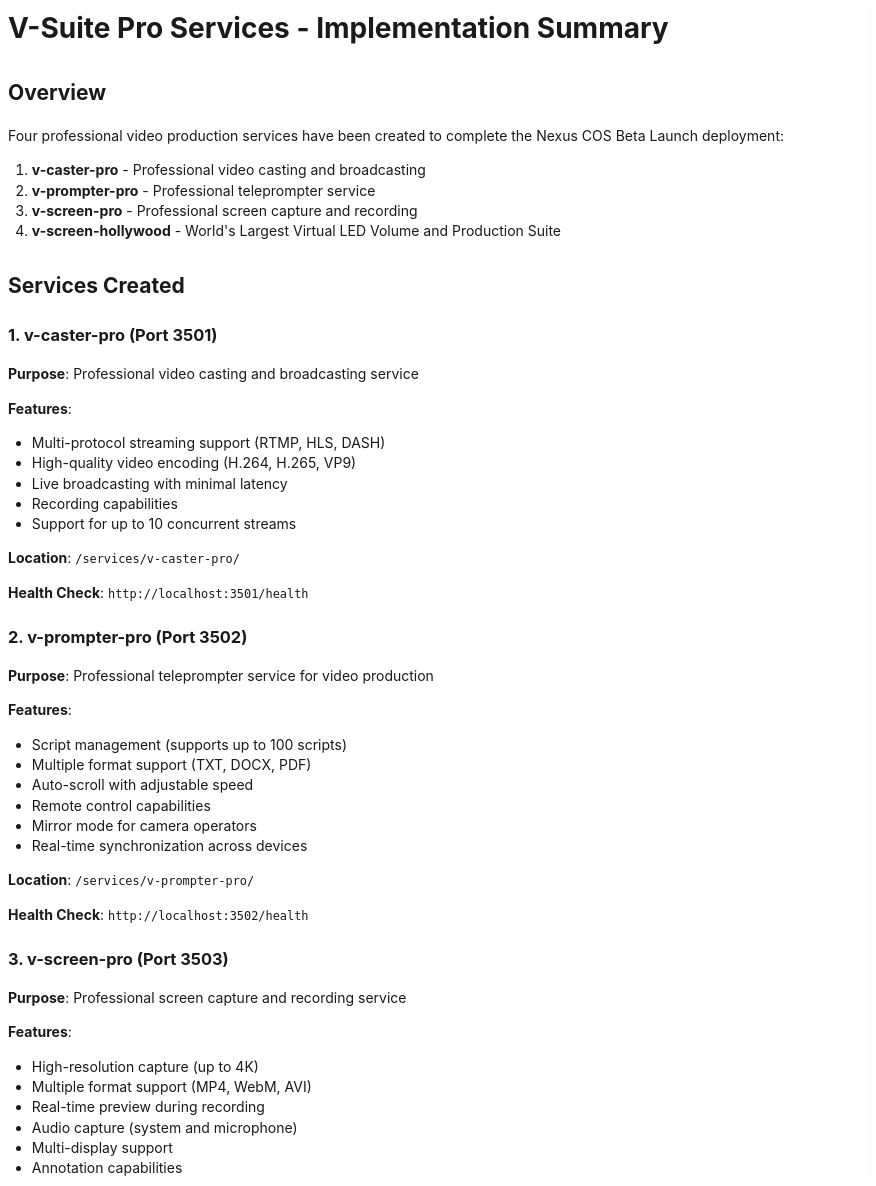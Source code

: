 # V-Suite Pro Services - Implementation Summary

## Overview

Four professional video production services have been created to complete the Nexus COS Beta Launch deployment:

1. **v-caster-pro** - Professional video casting and broadcasting
2. **v-prompter-pro** - Professional teleprompter service
3. **v-screen-pro** - Professional screen capture and recording
4. **v-screen-hollywood** - World's Largest Virtual LED Volume and Production Suite

## Services Created

### 1. v-caster-pro (Port 3501)

**Purpose**: Professional video casting and broadcasting service

**Features**:
- Multi-protocol streaming support (RTMP, HLS, DASH)
- High-quality video encoding (H.264, H.265, VP9)
- Live broadcasting with minimal latency
- Recording capabilities
- Support for up to 10 concurrent streams

**Location**: `/services/v-caster-pro/`

**Health Check**: `http://localhost:3501/health`

### 2. v-prompter-pro (Port 3502)

**Purpose**: Professional teleprompter service for video production

**Features**:
- Script management (supports up to 100 scripts)
- Multiple format support (TXT, DOCX, PDF)
- Auto-scroll with adjustable speed
- Remote control capabilities
- Mirror mode for camera operators
- Real-time synchronization across devices

**Location**: `/services/v-prompter-pro/`

**Health Check**: `http://localhost:3502/health`

### 3. v-screen-pro (Port 3503)

**Purpose**: Professional screen capture and recording service

**Features**:
- High-resolution capture (up to 4K)
- Multiple format support (MP4, WebM, AVI)
- Real-time preview during recording
- Audio capture (system and microphone)
- Multi-display support
- Annotation capabilities
